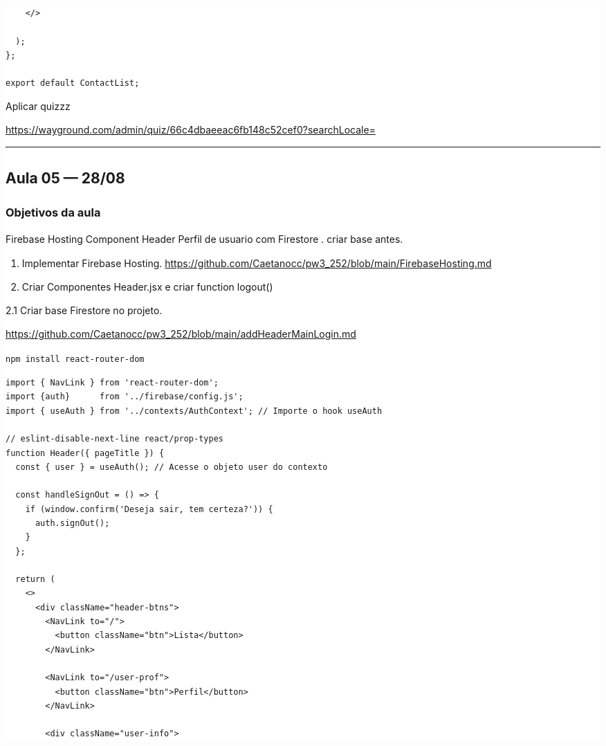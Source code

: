 ```
    </>

  );
};

export default ContactList;
```



Aplicar quizzz

https://wayground.com/admin/quiz/66c4dbaeeac6fb148c52cef0?searchLocale=





---
## Aula 05 — 28/08

### Objetivos da aula

Firebase Hosting
Component Header 
Perfil de usuario com Firestore . criar base antes.


1. Implementar Firebase Hosting.
https://github.com/Caetanocc/pw3_252/blob/main/FirebaseHosting.md


2. Criar Componentes Header.jsx e criar function logout()

2.1  Criar base Firestore no projeto.

https://github.com/Caetanocc/pw3_252/blob/main/addHeaderMainLogin.md


```
npm install react-router-dom
```


```
import { NavLink } from 'react-router-dom';
import {auth}      from '../firebase/config.js';
import { useAuth } from '../contexts/AuthContext'; // Importe o hook useAuth

// eslint-disable-next-line react/prop-types
function Header({ pageTitle }) {
  const { user } = useAuth(); // Acesse o objeto user do contexto

  const handleSignOut = () => {
    if (window.confirm('Deseja sair, tem certeza?')) {
      auth.signOut();
    }
  };

  return (
    <>
      <div className="header-btns">
        <NavLink to="/">
          <button className="btn">Lista</button>
        </NavLink>

        <NavLink to="/user-prof">
          <button className="btn">Perfil</button>
        </NavLink>

        <div className="user-info">
```